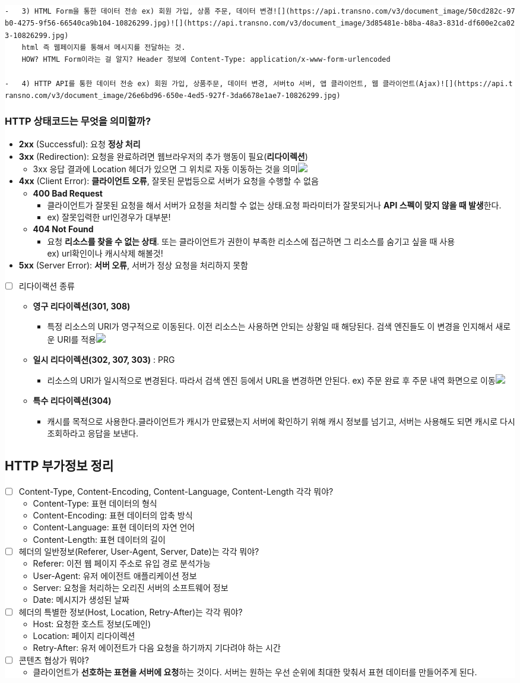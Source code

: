     -   3) HTML Form을 통한 데이터 전송 ex) 회원 가입, 상품 주문, 데이터 변경![](https://api.transno.com/v3/document_image/50cd282c-97b0-4275-9f56-66540ca9b104-10826299.jpg)![](https://api.transno.com/v3/document_image/3d85481e-b8ba-48a3-831d-df600e2ca023-10826299.jpg)  
        html 즉 웹페이지를 통해서 메시지를 전달하는 것.  
        HOW? HTML Form이라는 걸 알지? Header 정보에 Content-Type: application/x-www-form-urlencoded
    
    -   4) HTTP API를 통한 데이터 전송 ex) 회원 가입, 상품주문, 데이터 변경, 서버to 서버, 앱 클라이언트, 웹 클라이언트(Ajax)![](https://api.transno.com/v3/document_image/26e6bd96-650e-4ed5-927f-3da6678e1ae7-10826299.jpg)  

### HTTP 상태코드는 무엇을 의미할까?
-   **2xx** (Successful): 요청 **정상 처리**  
-   **3xx** (Redirection): 요청을 완료하려면 웹브라우저의 추가 행동이 필요(**리다이렉션**)  
	-   3xx 응답 결과에 Location 헤더가 있으면 그 위치로 자동 이동하는 것을 의미![](https://api.transno.com/v3/document_image/31bc1bef-3d95-43f5-a3e7-9966c2e3726a-10826299.jpg)  
-   **4xx** (Client Error): **클라이언트 오류**, 잘못된 문법등으로 서버가 요청을 수행할 수 없음  
	-   **400 Bad Request**  
		-   클라이언트가 잘못된 요청을 해서 서버가 요청을 처리할 수 없는 상태.요청 파라미터가 잘못되거나 **API 스펙이 맞지 않을 때 발생**한다.  
		- ex) 잘못입력한 url인경우가 대부분!
	-   **404 Not Found**  
		-   요청 **리소스를 찾을 수 없는 상태**. 또는 클라이언트가 권한이 부족한 리소스에 접근하면 그 리소스를 숨기고 싶을 때 사용  
		ex) url확인이나 캐시삭제 해볼것!
-   **5xx** (Server Error): **서버 오류**, 서버가 정상 요청을 처리하지 못함  
- [ ] 리다이랙션 종류  
    - **영구 리다이렉션(301, 308)**  
        -   특정 리소스의 URI가 영구적으로 이동된다. 이전 리소스는 사용하면 안되는 상황일 때 해당된다. 검색 엔진들도 이 변경을 인지해서 새로운 URI를 적용![](https://api.transno.com/v3/document_image/83107a8b-dda7-4b2f-a03a-f000736acbe6-10826299.jpg)  
    
    - **일시 리다이렉션(302, 307, 303)** : PRG  
        -   리소스의 URI가 일시적으로 변경된다. 따라서 검색 엔진 등에서 URL을 변경하면 안된다. ex) 주문 완료 후 주문 내역 화면으로 이동![](https://api.transno.com/v3/document_image/ef4d1a27-3034-474e-bad2-03e701f668e6-10826299.jpg)  
            
    
    - **특수 리다이렉션(304)**  
        -   캐시를 목적으로 사용한다.클라이언트가 캐시가 만료됐는지 서버에 확인하기 위해 캐시 정보를 넘기고, 서버는 사용해도 되면 캐시로 다시 조회하라고 응답을 보낸다.  

## HTTP 부가정보 정리
- [ ]   Content-Type, Content-Encoding, Content-Language, Content-Length 각각 뭐야?  
    -   Content-Type: 표현 데이터의 형식  
    -   Content-Encoding: 표현 데이터의 압축 방식  
    -   Content-Language: 표현 데이터의 자연 언어  
    -   Content-Length: 표현 데이터의 길이  
- [ ]   헤더의 일반정보(Referer, User-Agent, Server, Date)는 각각 뭐야?  
    -   Referer: 이전 웹 페이지 주소로 유입 경로 분석가능  
    -   User-Agent: 유저 에이전트 애플리케이션 정보  
    -   Server: 요청을 처리하는 오리진 서버의 소프트웨어 정보
    -   Date: 메시지가 생성된 날짜  
- [ ]   헤더의 특별한 정보(Host, Location, Retry-After)는 각각 뭐야?  
    -   Host: 요청한 호스트 정보(도메인)  
    -   Location: 페이지 리다이렉션  
    -   Retry-After: 유저 에이전트가 다음 요청을 하기까지 기다려야 하는 시간  
- [ ]   콘텐츠 협상가 뭐야?  
    -   클라이언트가 **선호하는 표현을 서버에 요청**하는 것이다. 서버는 원하는 우선 순위에 최대한 맞춰서 표현 데이터를 만들어주게 된다.  
    